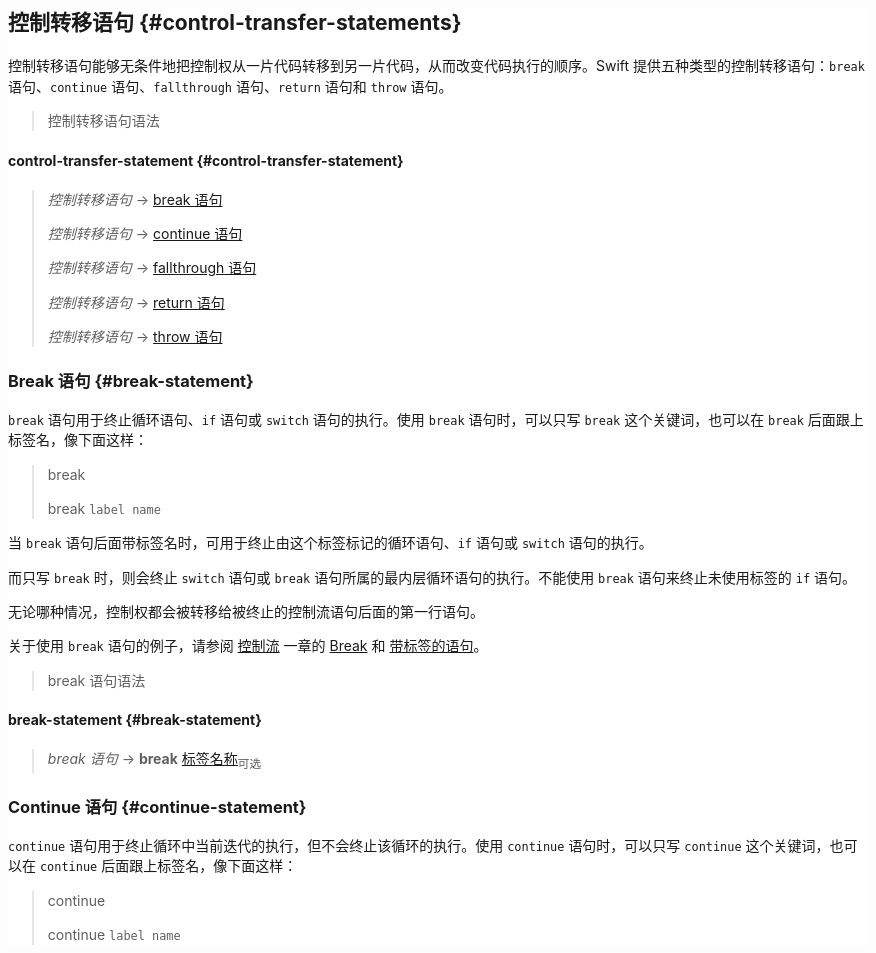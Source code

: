 ## 控制转移语句 {#control-transfer-statements}
控制转移语句能够无条件地把控制权从一片代码转移到另一片代码，从而改变代码执行的顺序。Swift 提供五种类型的控制转移语句：`break` 语句、`continue` 语句、`fallthrough` 语句、`return` 语句和 `throw` 语句。

> 控制转移语句语法
> 
>

#### control-transfer-statement {#control-transfer-statement}
> *控制转移语句* → [break 语句](#break-statement)
> 
> *控制转移语句* → [continue 语句](#continue-statement)
> 
> *控制转移语句* → [fallthrough 语句](#fallthrough-statement)
> 
> *控制转移语句* → [return 语句](#return-statement)
> 
> *控制转移语句* → [throw 语句](#throw-statement)
> 

### Break 语句 {#break-statement}
`break` 语句用于终止循环语句、`if` 语句或 `switch` 语句的执行。使用 `break` 语句时，可以只写 `break` 这个关键词，也可以在 `break` 后面跟上标签名，像下面这样：

> break
> 
> break `label name`
> 

当 `break` 语句后面带标签名时，可用于终止由这个标签标记的循环语句、`if` 语句或 `switch` 语句的执行。

而只写 `break` 时，则会终止 `switch` 语句或 `break` 语句所属的最内层循环语句的执行。不能使用 `break` 语句来终止未使用标签的 `if` 语句。

无论哪种情况，控制权都会被转移给被终止的控制流语句后面的第一行语句。

关于使用 `break` 语句的例子，请参阅 [控制流](../02_language_guide/05_Control_Flow.md) 一章的 [Break](../02_language_guide/05_Control_Flow.md#break) 和 [带标签的语句](../02-language-guide/05-Control-Flow.md#labeled-statements)。

> break 语句语法
> 
>

#### break-statement {#break-statement}
> *break 语句* → **break** [标签名称](#label-name)<sub>可选</sub>
> 

### Continue 语句 {#continue-statement}
`continue` 语句用于终止循环中当前迭代的执行，但不会终止该循环的执行。使用 `continue` 语句时，可以只写 `continue` 这个关键词，也可以在 `continue` 后面跟上标签名，像下面这样：

> continue
> 
> continue `label name`
> 
